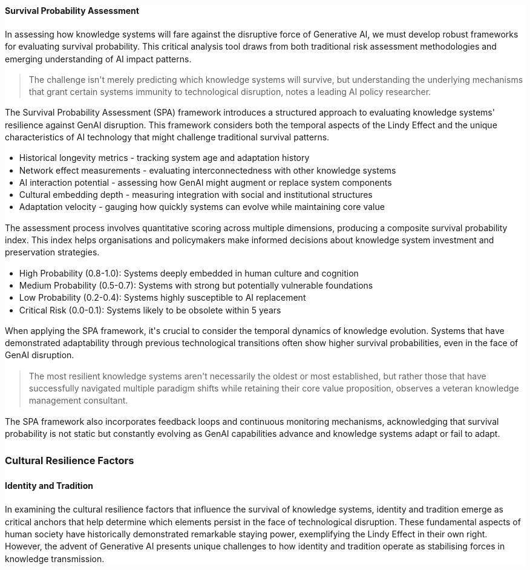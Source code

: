 

#### <a id="survival-probability-assessment"></a>Survival Probability Assessment

In assessing how knowledge systems will fare against the disruptive force of Generative AI, we must develop robust frameworks for evaluating survival probability. This critical analysis tool draws from both traditional risk assessment methodologies and emerging understanding of AI impact patterns.

> The challenge isn't merely predicting which knowledge systems will survive, but understanding the underlying mechanisms that grant certain systems immunity to technological disruption, notes a leading AI policy researcher.

The Survival Probability Assessment (SPA) framework introduces a structured approach to evaluating knowledge systems' resilience against GenAI disruption. This framework considers both the temporal aspects of the Lindy Effect and the unique characteristics of AI technology that might challenge traditional survival patterns.

- Historical longevity metrics - tracking system age and adaptation history
- Network effect measurements - evaluating interconnectedness with other knowledge systems
- AI interaction potential - assessing how GenAI might augment or replace system components
- Cultural embedding depth - measuring integration with social and institutional structures
- Adaptation velocity - gauging how quickly systems can evolve while maintaining core value

The assessment process involves quantitative scoring across multiple dimensions, producing a composite survival probability index. This index helps organisations and policymakers make informed decisions about knowledge system investment and preservation strategies.

- High Probability (0.8-1.0): Systems deeply embedded in human culture and cognition
- Medium Probability (0.5-0.7): Systems with strong but potentially vulnerable foundations
- Low Probability (0.2-0.4): Systems highly susceptible to AI replacement
- Critical Risk (0.0-0.1): Systems likely to be obsolete within 5 years

When applying the SPA framework, it's crucial to consider the temporal dynamics of knowledge evolution. Systems that have demonstrated adaptability through previous technological transitions often show higher survival probabilities, even in the face of GenAI disruption.

> The most resilient knowledge systems aren't necessarily the oldest or most established, but rather those that have successfully navigated multiple paradigm shifts while retaining their core value proposition, observes a veteran knowledge management consultant.

The SPA framework also incorporates feedback loops and continuous monitoring mechanisms, acknowledging that survival probability is not static but constantly evolving as GenAI capabilities advance and knowledge systems adapt or fail to adapt.



### <a id="cultural-resilience-factors"></a>Cultural Resilience Factors

#### <a id="identity-and-tradition"></a>Identity and Tradition

In examining the cultural resilience factors that influence the survival of knowledge systems, identity and tradition emerge as critical anchors that help determine which elements persist in the face of technological disruption. These fundamental aspects of human society have historically demonstrated remarkable staying power, exemplifying the Lindy Effect in their own right. However, the advent of Generative AI presents unique challenges to how identity and tradition operate as stabilising forces in knowledge transmission.
